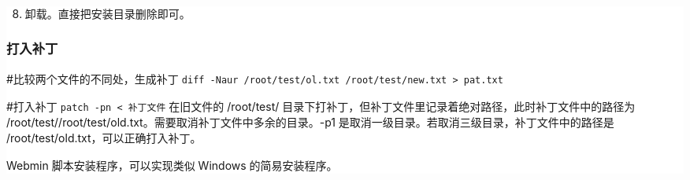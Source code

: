 8. 卸载。直接把安装目录删除即可。

### 打入补丁

\#比较两个文件的不同处，生成补丁
`diff -Naur /root/test/ol.txt /root/test/new.txt > pat.txt`

\#打入补丁
`patch -pn < 补丁文件`
在旧文件的 /root/test/ 目录下打补丁，但补丁文件里记录着绝对路径，此时补丁文件中的路径为 /root/test//root/test/old.txt。需要取消补丁文件中多余的目录。-p1 是取消一级目录。若取消三级目录，补丁文件中的路径是 /root/test/old.txt，可以正确打入补丁。


Webmin 脚本安装程序，可以实现类似 Windows 的简易安装程序。






[^1]: 大部分程序的默认安装位置都一样。


